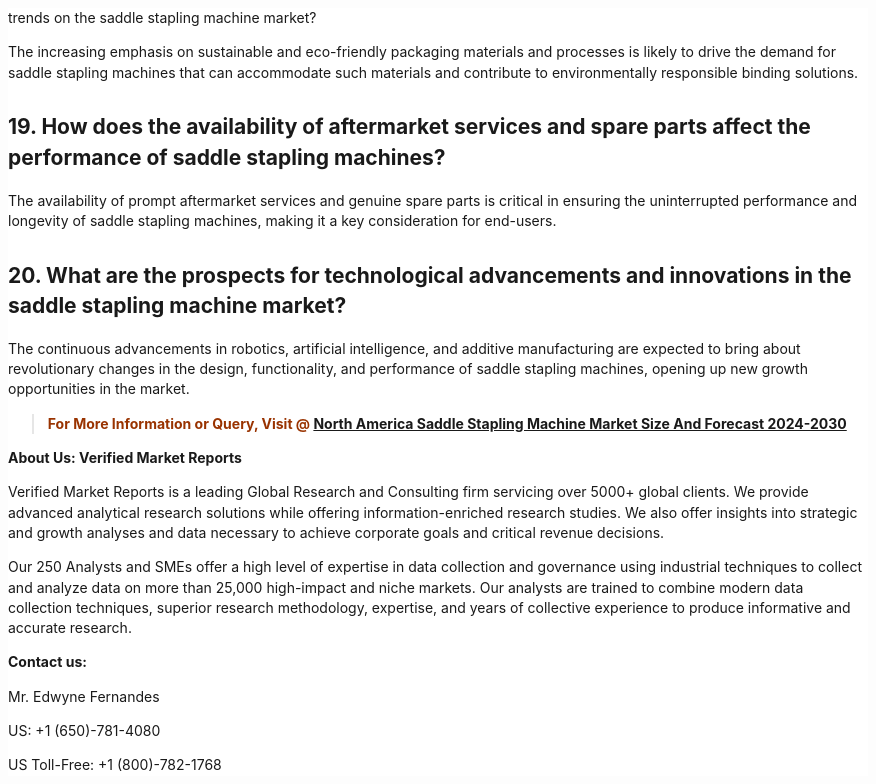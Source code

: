 trends on the saddle stapling machine market?</div><div></h2><p>The increasing emphasis on sustainable and eco-friendly packaging materials and processes is likely to drive the demand for saddle stapling machines that can accommodate such materials and contribute to environmentally responsible binding solutions.</p><h2>19. How does the availability of aftermarket services and spare parts affect the performance of saddle stapling machines?</div><div></h2><p>The availability of prompt aftermarket services and genuine spare parts is critical in ensuring the uninterrupted performance and longevity of saddle stapling machines, making it a key consideration for end-users.</p><h2>20. What are the prospects for technological advancements and innovations in the saddle stapling machine market?</div><div></h2><p>The continuous advancements in robotics, artificial intelligence, and additive manufacturing are expected to bring about revolutionary changes in the design, functionality, and performance of saddle stapling machines, opening up new growth opportunities in the market.</p></body></html></p><blockquote><p><span style="color: #993300;"><strong>For More Information or Query, Visit @ <a href="https://www.verifiedmarketreports.com/product/saddle-stapling-machine-market/">North America Saddle Stapling Machine Market Size And Forecast 2024-2030</a></strong></span></p></blockquote><p><strong>About Us: Verified Market Reports</strong></p><p>Verified Market Reports is a leading Global Research and Consulting firm servicing over 5000+ global clients. We provide advanced analytical research solutions while offering information-enriched research studies. We also offer insights into strategic and growth analyses and data necessary to achieve corporate goals and critical revenue decisions.</p><p>Our 250 Analysts and SMEs offer a high level of expertise in data collection and governance using industrial techniques to collect and analyze data on more than 25,000 high-impact and niche markets. Our analysts are trained to combine modern data collection techniques, superior research methodology, expertise, and years of collective experience to produce informative and accurate research.</p><p><strong>Contact us:</strong></p><p>Mr. Edwyne Fernandes</p><p>US: +1 (650)-781-4080</p><p>US Toll-Free: +1 (800)-782-1768</p>
